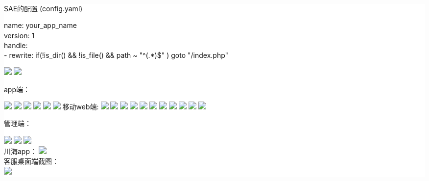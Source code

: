  SAE的配置 (config.yaml)
 
 name: your_app_name<br/>
version: 1<br/>
handle:<br/>
    - rewrite: if(!is_dir() && !is_file() && path ~ "^(.*)$" ) goto "/index.php"<br/>
    
<img src="http://shop.chuanhaisoft.com/images/shows/shop1.jpg?a=2" >
<img src="http://shop.chuanhaisoft.com/images/shows/shop2.jpg?a=2" >

app端：


<img src="http://shop.chuanhaisoft.com/images/shows/app1.gif?a=2" width="300px">
<img src="http://shop.chuanhaisoft.com/images/shows/app2.gif?a=2" width="300px">
<img src="http://shop.chuanhaisoft.com/images/shows/app3.gif?a=2" width="300px">
<img src="http://shop.chuanhaisoft.com/images/shows/app4.gif?a=2" width="300px">
<img src="http://shop.chuanhaisoft.com/images/shows/app5.gif?a=2" width="300px">
<img src="http://shop.chuanhaisoft.com/images/shows/app6.gif?a=2" width="300px">
移动web端:


<img src="http://shop.chuanhaisoft.com/images/shows/mobile1.png?a=2" width="300px">
<img src="http://shop.chuanhaisoft.com/images/shows/mobile2.png?a=2" width="300px" >
<img src="http://shop.chuanhaisoft.com/images/shows/mobile3.png?a=2" width="300px" >
<img src="http://shop.chuanhaisoft.com/images/shows/mobile4.png?a=2" width="300px" >
<img src="http://shop.chuanhaisoft.com/images/shows/mobile5.png?a=2" width="300px" >
<img src="http://shop.chuanhaisoft.com/images/shows/mobile6.png?a=2" width="300px" >
<img src="http://shop.chuanhaisoft.com/images/shows/mobile7.png?a=2"  width="300px">
<img src="http://shop.chuanhaisoft.com/images/shows/mobile8.png?a=2"  width="300px">
<img src="http://shop.chuanhaisoft.com/images/shows/mobile9.png?a=2" width="300px" >
<img src="http://shop.chuanhaisoft.com/images/shows/mobile10.png?a=2"  width="300px">
<img src="http://shop.chuanhaisoft.com/images/shows/mobile11.png?a=2" width="300px" >


管理端：


<img src="http://shop.chuanhaisoft.com/images/shows/houtai1.png?a=2" >
<img src="http://shop.chuanhaisoft.com/images/shows/houtai2.png?a=2" >
<img src="http://shop.chuanhaisoft.com/images/shows/houtai3.png?a=2" >
<br/>川海app：
<img src="http://shop.chuanhaisoft.com/upload/auto/2018/01/08/15/36/59/36615079672.jpg?a=2" >
<br/>客服桌面端截图：
<br/>
<img src="http://shop.chuanhaisoft.com/images/shows/ChuanHaiIm.jpg?a=2" >
